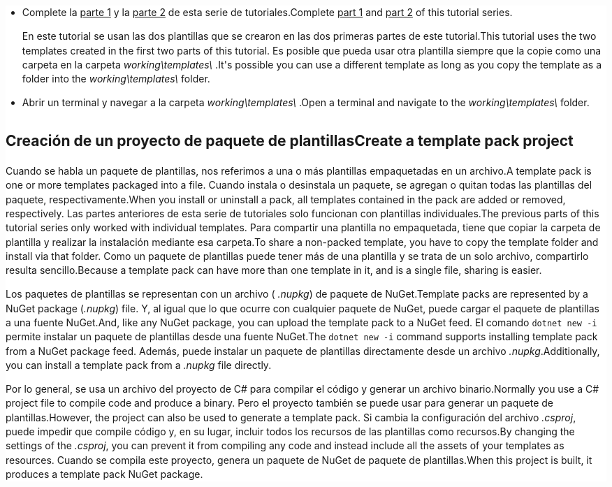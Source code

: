 * <span data-ttu-id="ef0e7-112">Complete la [parte 1](cli-templates-create-item-template.md) y la [parte 2](cli-templates-create-project-template.md) de esta serie de tutoriales.</span><span class="sxs-lookup"><span data-stu-id="ef0e7-112">Complete [part 1](cli-templates-create-item-template.md) and [part 2](cli-templates-create-project-template.md) of this tutorial series.</span></span>

  <span data-ttu-id="ef0e7-113">En este tutorial se usan las dos plantillas que se crearon en las dos primeras partes de este tutorial.</span><span class="sxs-lookup"><span data-stu-id="ef0e7-113">This tutorial uses the two templates created in the first two parts of this tutorial.</span></span> <span data-ttu-id="ef0e7-114">Es posible que pueda usar otra plantilla siempre que la copie como una carpeta en la carpeta _working\templates\\_ .</span><span class="sxs-lookup"><span data-stu-id="ef0e7-114">It's possible you can use a different template as long as you copy the template as a folder into the _working\templates\\_ folder.</span></span>

* <span data-ttu-id="ef0e7-115">Abrir un terminal y navegar a la carpeta _working\templates\\_ .</span><span class="sxs-lookup"><span data-stu-id="ef0e7-115">Open a terminal and navigate to the _working\templates\\_ folder.</span></span>

## <a name="create-a-template-pack-project"></a><span data-ttu-id="ef0e7-116">Creación de un proyecto de paquete de plantillas</span><span class="sxs-lookup"><span data-stu-id="ef0e7-116">Create a template pack project</span></span>

<span data-ttu-id="ef0e7-117">Cuando se habla un paquete de plantillas, nos referimos a una o más plantillas empaquetadas en un archivo.</span><span class="sxs-lookup"><span data-stu-id="ef0e7-117">A template pack is one or more templates packaged into a file.</span></span> <span data-ttu-id="ef0e7-118">Cuando instala o desinstala un paquete, se agregan o quitan todas las plantillas del paquete, respectivamente.</span><span class="sxs-lookup"><span data-stu-id="ef0e7-118">When you install or uninstall a pack, all templates contained in the pack are added or removed, respectively.</span></span> <span data-ttu-id="ef0e7-119">Las partes anteriores de esta serie de tutoriales solo funcionan con plantillas individuales.</span><span class="sxs-lookup"><span data-stu-id="ef0e7-119">The previous parts of this tutorial series only worked with individual templates.</span></span> <span data-ttu-id="ef0e7-120">Para compartir una plantilla no empaquetada, tiene que copiar la carpeta de plantilla y realizar la instalación mediante esa carpeta.</span><span class="sxs-lookup"><span data-stu-id="ef0e7-120">To share a non-packed template, you have to copy the template folder and install via that folder.</span></span> <span data-ttu-id="ef0e7-121">Como un paquete de plantillas puede tener más de una plantilla y se trata de un solo archivo, compartirlo resulta sencillo.</span><span class="sxs-lookup"><span data-stu-id="ef0e7-121">Because a template pack can have more than one template in it, and is a single file, sharing is easier.</span></span>

<span data-ttu-id="ef0e7-122">Los paquetes de plantillas se representan con un archivo ( _.nupkg_) de paquete de NuGet.</span><span class="sxs-lookup"><span data-stu-id="ef0e7-122">Template packs are represented by a NuGet package (_.nupkg_) file.</span></span> <span data-ttu-id="ef0e7-123">Y, al igual que lo que ocurre con cualquier paquete de NuGet, puede cargar el paquete de plantillas a una fuente NuGet.</span><span class="sxs-lookup"><span data-stu-id="ef0e7-123">And, like any NuGet package, you can upload the template pack to a NuGet feed.</span></span> <span data-ttu-id="ef0e7-124">El comando `dotnet new -i` permite instalar un paquete de plantillas desde una fuente NuGet.</span><span class="sxs-lookup"><span data-stu-id="ef0e7-124">The `dotnet new -i` command supports installing template pack from a NuGet package feed.</span></span> <span data-ttu-id="ef0e7-125">Además, puede instalar un paquete de plantillas directamente desde un archivo _.nupkg_.</span><span class="sxs-lookup"><span data-stu-id="ef0e7-125">Additionally, you can install a template pack from a _.nupkg_ file directly.</span></span>

<span data-ttu-id="ef0e7-126">Por lo general, se usa un archivo del proyecto de C# para compilar el código y generar un archivo binario.</span><span class="sxs-lookup"><span data-stu-id="ef0e7-126">Normally you use a C# project file to compile code and produce a binary.</span></span> <span data-ttu-id="ef0e7-127">Pero el proyecto también se puede usar para generar un paquete de plantillas.</span><span class="sxs-lookup"><span data-stu-id="ef0e7-127">However, the project can also be used to generate a template pack.</span></span> <span data-ttu-id="ef0e7-128">Si cambia la configuración del archivo _.csproj_, puede impedir que compile código y, en su lugar, incluir todos los recursos de las plantillas como recursos.</span><span class="sxs-lookup"><span data-stu-id="ef0e7-128">By changing the settings of the _.csproj_, you can prevent it from compiling any code and instead include all the assets of your templates as resources.</span></span> <span data-ttu-id="ef0e7-129">Cuando se compila este proyecto, genera un paquete de NuGet de paquete de plantillas.</span><span class="sxs-lookup"><span data-stu-id="ef0e7-129">When this project is built, it produces a template pack NuGet package.</span></span>
